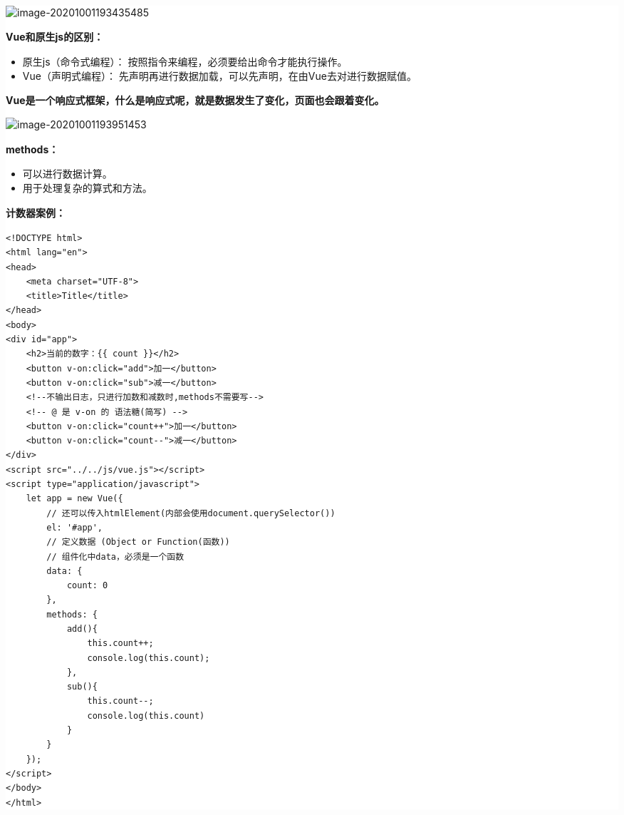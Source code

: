 ![image-20201001193435485](../Typora图片/Vue/image-20201001193435485.png)

**Vue和原生js的区别：**

- 原生js（命令式编程）： 按照指令来编程，必须要给出命令才能执行操作。
- Vue（声明式编程）：   先声明再进行数据加载，可以先声明，在由Vue去对进行数据赋值。

**Vue是一个响应式框架，什么是响应式呢，就是数据发生了变化，页面也会跟着变化。**

![image-20201001193951453](../Typora图片/Vue/image-20201001193951453.png)

**methods：**

- 可以进行数据计算。
- 用于处理复杂的算式和方法。

**计数器案例：**

````
<!DOCTYPE html>
<html lang="en">
<head>
    <meta charset="UTF-8">
    <title>Title</title>
</head>
<body>
<div id="app">
    <h2>当前的数字：{{ count }}</h2>
    <button v-on:click="add">加一</button>
    <button v-on:click="sub">减一</button>
    <!--不输出日志，只进行加数和减数时,methods不需要写-->
    <!-- @ 是 v-on 的 语法糖(简写) -->
    <button v-on:click="count++">加一</button>
    <button v-on:click="count--">减一</button>
</div>
<script src="../../js/vue.js"></script>
<script type="application/javascript">
    let app = new Vue({
        // 还可以传入htmlElement(内部会使用document.querySelector())
        el: '#app',
        // 定义数据 (Object or Function(函数))
        // 组件化中data，必须是一个函数
        data: {
            count: 0
        },
        methods: {
            add(){
                this.count++;
                console.log(this.count);
            },
            sub(){
                this.count--;
                console.log(this.count)
            }
        }
    });
</script>
</body>
</html>
````
